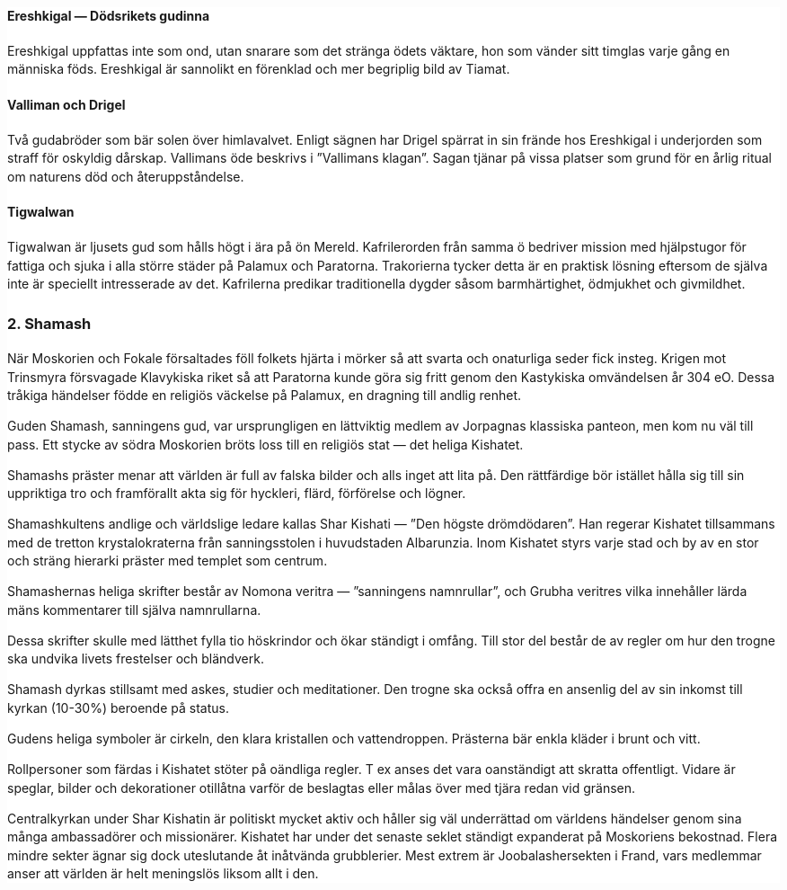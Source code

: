 #### Ereshkigal — Dödsrikets gudinna

Ereshkigal uppfattas inte som ond, utan snarare som det stränga ödets väktare, hon som vänder sitt timglas varje gång en människa föds. Ereshkigal är sannolikt en förenklad och mer begriplig bild av Tiamat.

#### Valliman och Drigel

Två gudabröder som bär solen över himlavalvet. Enligt sägnen har Drigel spärrat in sin frände hos Ereshkigal i underjorden som straff för oskyldig dårskap. Vallimans öde beskrivs i ”Vallimans klagan”. Sagan tjänar på vissa platser som grund för en årlig ritual om naturens död och återuppståndelse.

#### Tigwalwan

Tigwalwan är ljusets gud som hålls högt i ära på ön Mereld. Kafrilerorden från samma ö bedriver mission med hjälpstugor för fattiga och sjuka i alla större städer på Palamux och Paratorna. Trakorierna tycker detta är en praktisk lösning eftersom de själva inte är speciellt intresserade av det. Kafrilerna predikar traditionella dygder såsom barmhärtighet, ödmjukhet och givmildhet.

### 2. Shamash

När Moskorien och Fokale försaltades föll folkets hjärta i mörker så att svarta och onaturliga seder fick insteg. Krigen mot Trinsmyra försvagade Klavykiska riket så att Paratorna kunde göra sig fritt genom den Kastykiska omvändelsen år 304 eO. Dessa tråkiga händelser födde en religiös väckelse på Palamux, en dragning till andlig renhet.

Guden Shamash, sanningens gud, var ursprungligen en lättviktig medlem av Jorpagnas klassiska panteon, men kom nu väl till pass. Ett stycke av södra Moskorien bröts loss till en religiös stat — det heliga Kishatet.

Shamashs präster menar att världen är full av falska bilder och alls inget att lita på. Den rättfärdige bör istället hålla sig till sin uppriktiga tro och framförallt akta sig för hyckleri, flärd, förförelse och lögner.

Shamashkultens andlige och världslige ledare kallas Shar Kishati — ”Den högste drömdödaren”. Han regerar Kishatet tillsammans med de tretton krystalokraterna från sanningsstolen i huvudstaden Albarunzia. Inom Kishatet styrs varje stad och by av en stor och sträng hierarki präster med templet som centrum.

Shamashernas heliga skrifter består av Nomona veritra — ”sanningens namnrullar”, och Grubha veritres vilka innehåller lärda mäns kommentarer till själva namnrullarna.

Dessa skrifter skulle med lätthet fylla tio höskrindor och ökar ständigt i omfång. Till stor del består de av regler om hur den trogne ska undvika livets frestelser och bländverk.

Shamash dyrkas stillsamt med askes, studier och meditationer. Den trogne ska också offra en ansenlig del av sin inkomst till kyrkan (10-30%) beroende på status.

Gudens heliga symboler är cirkeln, den klara kristallen och vattendroppen. Prästerna bär enkla kläder i brunt och vitt.

Rollpersoner som färdas i Kishatet stöter på oändliga regler. T ex anses det vara oanständigt att skratta offentligt. Vidare är speglar, bilder och dekorationer otillåtna varför de beslagtas eller målas över med tjära redan vid gränsen.

Centralkyrkan under Shar Kishatin är politiskt mycket aktiv och håller sig väl underrättad om världens händelser genom sina många ambassadörer och missionärer. Kishatet har under det senaste seklet ständigt expanderat på Moskoriens bekostnad. Flera mindre sekter ägnar sig dock uteslutande åt inåtvända grubblerier. Mest extrem är Joobalashersekten i Frand, vars medlemmar anser att världen är helt meningslös liksom allt i den.
